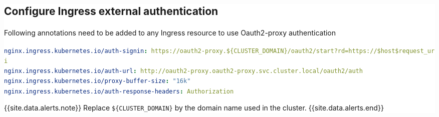 ## Configure Ingress external authentication

Following annotations need to be added to any Ingress resource to use Oauth2-proxy authentication

```yaml
nginx.ingress.kubernetes.io/auth-signin: https://oauth2-proxy.${CLUSTER_DOMAIN}/oauth2/start?rd=https://$host$request_uri
nginx.ingress.kubernetes.io/auth-url: http://oauth2-proxy.oauth2-proxy.svc.cluster.local/oauth2/auth
nginx.ingress.kubernetes.io/proxy-buffer-size: "16k"
nginx.ingress.kubernetes.io/auth-response-headers: Authorization
```

{{site.data.alerts.note}}
Replace `${CLUSTER_DOMAIN}` by the domain name used in the cluster.
{{site.data.alerts.end}}